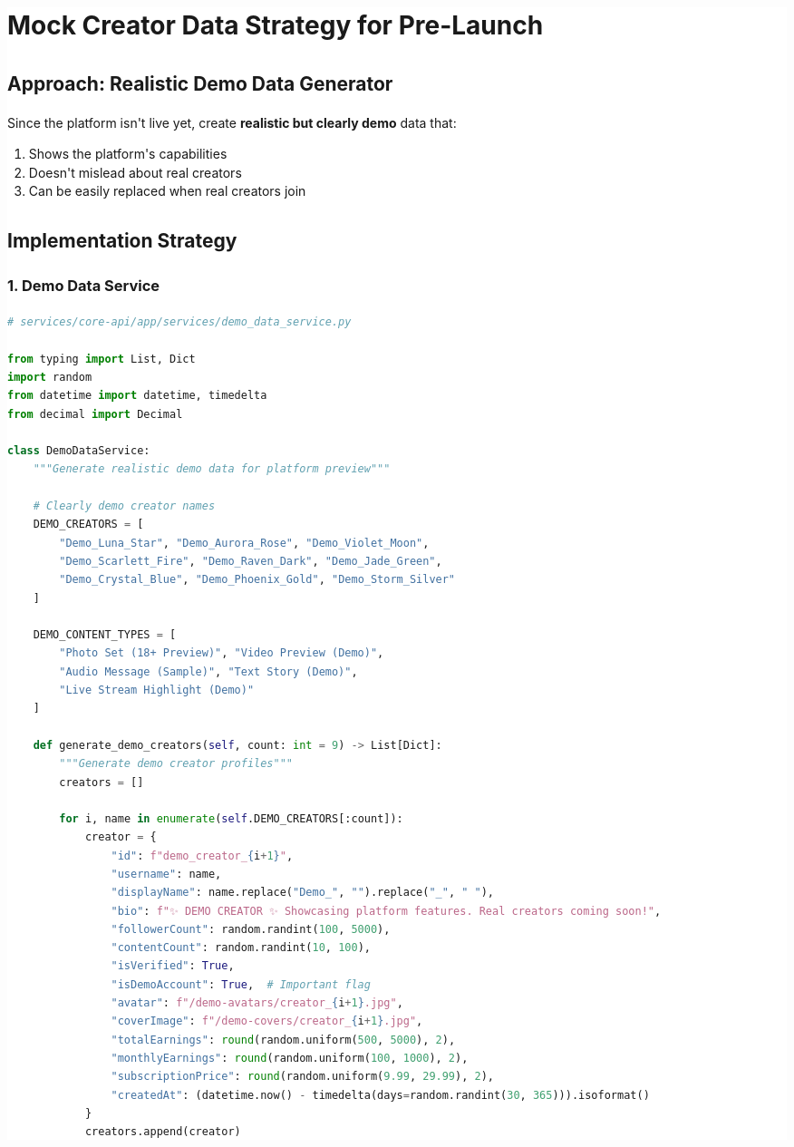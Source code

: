 # Mock Creator Data Strategy for Pre-Launch

## Approach: Realistic Demo Data Generator

Since the platform isn't live yet, create **realistic but clearly demo** data that:

1. Shows the platform's capabilities
2. Doesn't mislead about real creators
3. Can be easily replaced when real creators join

## Implementation Strategy

### 1. Demo Data Service

```python
# services/core-api/app/services/demo_data_service.py

from typing import List, Dict
import random
from datetime import datetime, timedelta
from decimal import Decimal

class DemoDataService:
    """Generate realistic demo data for platform preview"""

    # Clearly demo creator names
    DEMO_CREATORS = [
        "Demo_Luna_Star", "Demo_Aurora_Rose", "Demo_Violet_Moon",
        "Demo_Scarlett_Fire", "Demo_Raven_Dark", "Demo_Jade_Green",
        "Demo_Crystal_Blue", "Demo_Phoenix_Gold", "Demo_Storm_Silver"
    ]

    DEMO_CONTENT_TYPES = [
        "Photo Set (18+ Preview)", "Video Preview (Demo)",
        "Audio Message (Sample)", "Text Story (Demo)",
        "Live Stream Highlight (Demo)"
    ]

    def generate_demo_creators(self, count: int = 9) -> List[Dict]:
        """Generate demo creator profiles"""
        creators = []

        for i, name in enumerate(self.DEMO_CREATORS[:count]):
            creator = {
                "id": f"demo_creator_{i+1}",
                "username": name,
                "displayName": name.replace("Demo_", "").replace("_", " "),
                "bio": f"✨ DEMO CREATOR ✨ Showcasing platform features. Real creators coming soon!",
                "followerCount": random.randint(100, 5000),
                "contentCount": random.randint(10, 100),
                "isVerified": True,
                "isDemoAccount": True,  # Important flag
                "avatar": f"/demo-avatars/creator_{i+1}.jpg",
                "coverImage": f"/demo-covers/creator_{i+1}.jpg",
                "totalEarnings": round(random.uniform(500, 5000), 2),
                "monthlyEarnings": round(random.uniform(100, 1000), 2),
                "subscriptionPrice": round(random.uniform(9.99, 29.99), 2),
                "createdAt": (datetime.now() - timedelta(days=random.randint(30, 365))).isoformat()
            }
            creators.append(creator)

```